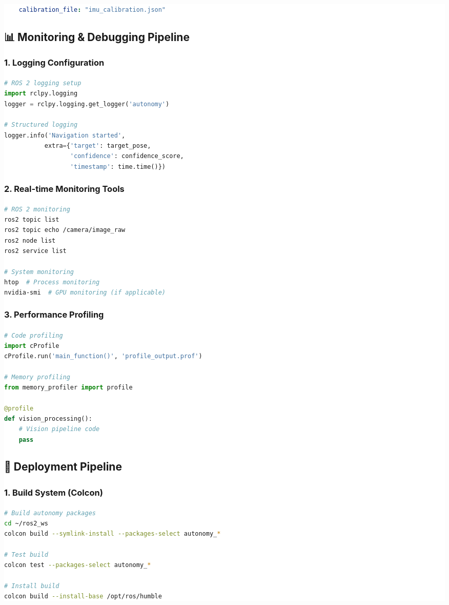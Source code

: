 ```yaml
    calibration_file: "imu_calibration.json"
```

## 📊 Monitoring & Debugging Pipeline

### 1. Logging Configuration
```python
# ROS 2 logging setup
import rclpy.logging
logger = rclpy.logging.get_logger('autonomy')

# Structured logging
logger.info('Navigation started',
           extra={'target': target_pose,
                  'confidence': confidence_score,
                  'timestamp': time.time()})
```

### 2. Real-time Monitoring Tools
```bash
# ROS 2 monitoring
ros2 topic list
ros2 topic echo /camera/image_raw
ros2 node list
ros2 service list

# System monitoring
htop  # Process monitoring
nvidia-smi  # GPU monitoring (if applicable)
```

### 3. Performance Profiling
```python
# Code profiling
import cProfile
cProfile.run('main_function()', 'profile_output.prof')

# Memory profiling
from memory_profiler import profile

@profile
def vision_processing():
    # Vision pipeline code
    pass
```

## 🚀 Deployment Pipeline

### 1. Build System (Colcon)
```bash
# Build autonomy packages
cd ~/ros2_ws
colcon build --symlink-install --packages-select autonomy_*

# Test build
colcon test --packages-select autonomy_*

# Install build
colcon build --install-base /opt/ros/humble
```
